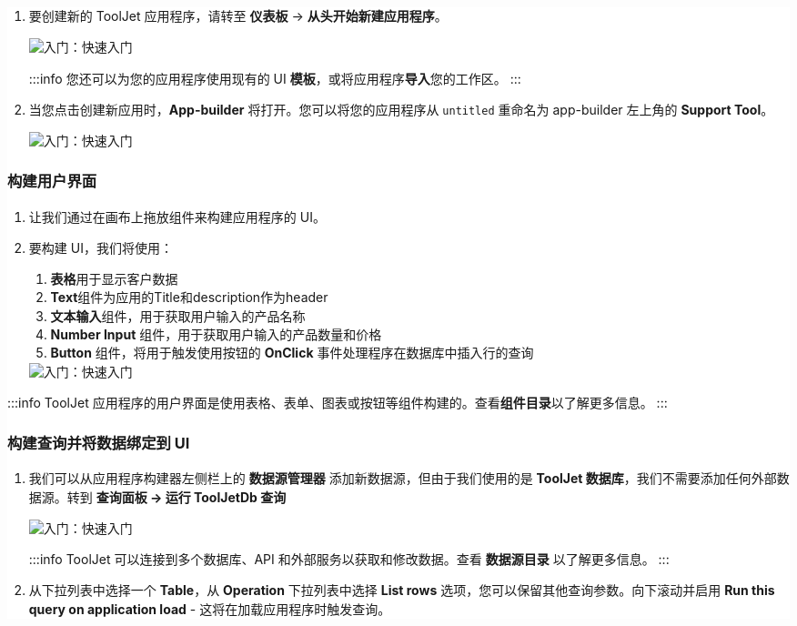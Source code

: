 1. 要创建新的 ToolJet 应用程序，请转至 **仪表板** -> **从头开始新建应用程序**。

    <div style={{textAlign: 'center'}}>

    <img className="screenshot-full" src="/img/v2-beta/getting_started/quickstart/newapp.png" alt="入门：快速入门" />

    </div>

    :::info
    您还可以为您的应用程序使用现有的 UI **模板**，或将应用程序**导入**您的工作区。
    :::

2. 当您点击创建新应用时，**App-builder** 将打开。您可以将您的应用程序从 `untitled` 重命名为 app-builder 左上角的 **Support Tool**。
    <div style={{textAlign: 'center'}}>

    <img className="screenshot-full" src="/img/v2-beta/getting_started/quickstart/name_app.png" alt="入门：快速入门" />

    </div>

### 构建用户界面

1. 让我们通过在画布上拖放组件来构建应用程序的 UI。
2. 要构建 UI，我们将使用：
    1. **表格**用于显示客户数据
    2. **Text**组件为应用的Title和description作为header
    3. **文本输入**组件，用于获取用户输入的产品名称
    4. **Number Input** 组件，用于获取用户输入的产品数量和价格
    5. **Button** 组件，将用于触发使用按钮的 **OnClick** 事件处理程序在数据库中插入行的查询
    
    <div style={{textAlign: 'center'}}>

    <img className="screenshot-full" src="/img/v2-beta/getting_started/quickstart/ui.png" alt="入门：快速入门" />

    </div>

:::info
ToolJet 应用程序的用户界面是使用表格、表单、图表或按钮等组件构建的。查看**组件目录**以了解更多信息。
:::

### 构建查询并将数据绑定到 UI

1. 我们可以从应用程序构建器左侧栏上的 **数据源管理器** 添加新数据源，但由于我们使用的是 **ToolJet 数据库**，我们不需要添加任何外部数据源。转到 **查询面板 -> 运行 ToolJetDb 查询**
    <div style={{textAlign: 'center'}}>

    <img className="screenshot-full" src="/img/v2-beta/getting_started/quickstart/querypanel.png" alt="入门：快速入门" />

    </div>

    :::info
    ToolJet 可以连接到多个数据库、API 和外部服务以获取和修改数据。查看 **数据源目录** 以了解更多信息。
    :::

2. 从下拉列表中选择一个 **Table**，从 **Operation** 下拉列表中选择 **List rows** 选项，您可以保留其他查询参数。向下滚动并启用 **Run this query on application load** - 这将在加载应用程序时触发查询。
